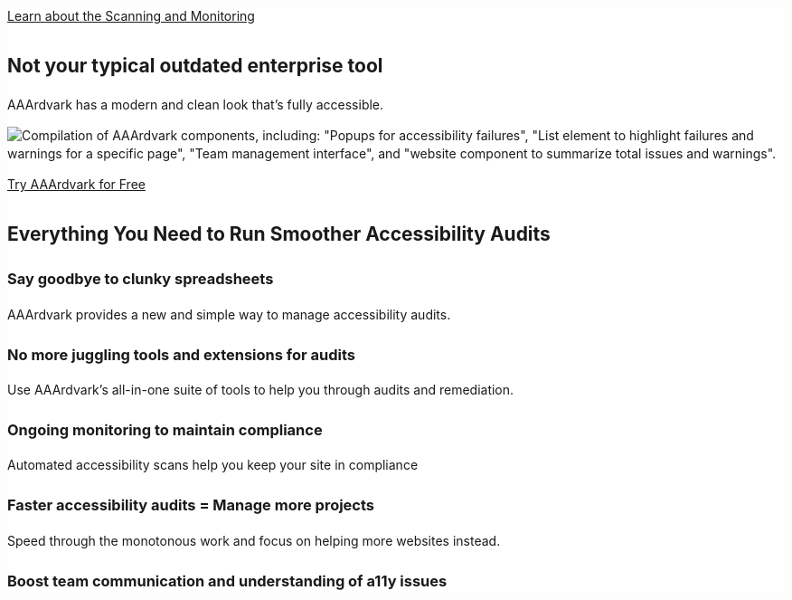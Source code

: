  

[Learn about the Scanning and Monitoring](https://aaardvarkaccessibility.com/features/accessibility-scanning-monitoring/) 

## Not your typical outdated enterprise tool

 

AAArdvark has a modern and clean look that’s fully accessible.

 

![Compilation of AAArdvark components, including: "Popups for accessibility failures", "List element to highlight failures and warnings for a specific page", "Team management interface", and "website component to summarize total issues and warnings".](https://aaardvarkaccessibility.com/wp-content/uploads/2023/10/AAArdvark-interface-components.png) 

[Try AAArdvark for Free](https://app.aaardvarkaccessibility.com/register)

## Everything You Need to Run Smoother Accessibility Audits

 

 

### Say goodbye to clunky spreadsheets

 

AAArdvark provides a new and simple way to manage accessibility audits.

 

 

### No more juggling tools and extensions for audits

 

Use AAArdvark’s all-in-one suite of tools to help you through audits and remediation.

 

 

### Ongoing monitoring to maintain compliance

 

Automated accessibility scans help you keep your site in compliance

 

 

### Faster accessibility audits = Manage more projects

 

Speed through the monotonous work and focus on helping more websites instead.

 

 

### Boost team communication and understanding of a11y issues

 